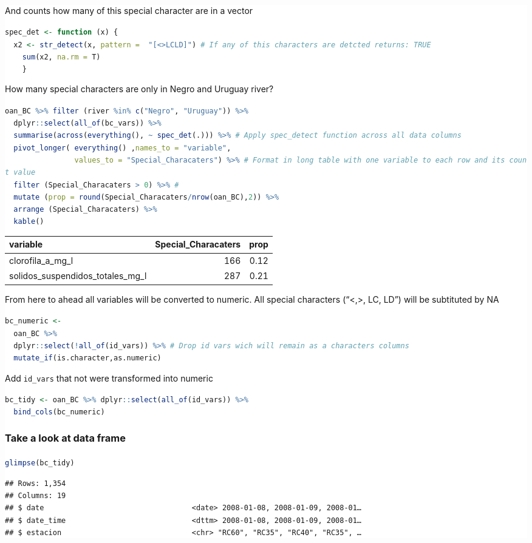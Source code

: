 And counts how many of this special character are in a vector

``` r
spec_det <- function (x) {
  x2 <- str_detect(x, pattern =  "[<>LCLD]") # If any of this characters are detcted returns: TRUE  
    sum(x2, na.rm = T)
    }
```

How many special characters are only in Negro and Uruguay river?

``` r
oan_BC %>% filter (river %in% c("Negro", "Uruguay")) %>% 
  dplyr::select(all_of(bc_vars)) %>% 
  summarise(across(everything(), ~ spec_det(.))) %>% # Apply spec_detect function across all data columns
  pivot_longer( everything() ,names_to = "variable",
                values_to = "Special_Characaters") %>% # Format in long table with one variable to each row and its count value 
  filter (Special_Characaters > 0) %>% # 
  mutate (prop = round(Special_Characaters/nrow(oan_BC),2)) %>% 
  arrange (Special_Characaters) %>% 
  kable()
```

| variable                             | Special\_Characaters | prop |
|:-------------------------------------|---------------------:|-----:|
| clorofila\_a\_mg\_l                  |                  166 | 0.12 |
| solidos\_suspendidos\_totales\_mg\_l |                  287 | 0.21 |

From here to ahead all variables will be converted to numeric. All
special characters (“&lt;,&gt;, LC, LD”) will be subtituted by NA

``` r
bc_numeric <-
  oan_BC %>% 
  dplyr::select(!all_of(id_vars)) %>% # Drop id vars wich will remain as a characters columns
  mutate_if(is.character,as.numeric)
```

Add `id_vars` that not were transformed into numeric

``` r
bc_tidy <- oan_BC %>% dplyr::select(all_of(id_vars)) %>% 
  bind_cols(bc_numeric)
```

### Take a look at data frame

``` r
glimpse(bc_tidy)
```

    ## Rows: 1,354
    ## Columns: 19
    ## $ date                                  <date> 2008-01-08, 2008-01-09, 2008-01…
    ## $ date_time                             <dttm> 2008-01-08, 2008-01-09, 2008-01…
    ## $ estacion                              <chr> "RC60", "RC35", "RC40", "RC35", …